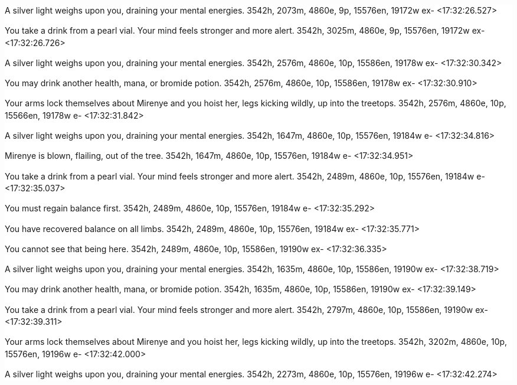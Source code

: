 
A silver light weighs upon you, draining your mental energies.
3542h, 2073m, 4860e, 9p, 15576en, 19172w ex- <17:32:26.527>

You take a drink from a pearl vial.
Your mind feels stronger and more alert.
3542h, 3025m, 4860e, 9p, 15576en, 19172w ex- <17:32:26.726>


A silver light weighs upon you, draining your mental energies.
3542h, 2576m, 4860e, 10p, 15586en, 19178w ex- <17:32:30.342>


You may drink another health, mana, or bromide potion.
3542h, 2576m, 4860e, 10p, 15586en, 19178w ex- <17:32:30.910>

Your arms lock themselves about Mirenye and you hoist her, legs kicking wildly, 
up into the treetops.
3542h, 2576m, 4860e, 10p, 15566en, 19178w e- <17:32:31.842>


A silver light weighs upon you, draining your mental energies.
3542h, 1647m, 4860e, 10p, 15576en, 19184w e- <17:32:34.816>


Mirenye is blown, flailing, out of the tree.
3542h, 1647m, 4860e, 10p, 15576en, 19184w e- <17:32:34.951>

You take a drink from a pearl vial.
Your mind feels stronger and more alert.
3542h, 2489m, 4860e, 10p, 15576en, 19184w e- <17:32:35.037>

You must regain balance first.
3542h, 2489m, 4860e, 10p, 15576en, 19184w e- <17:32:35.292>


You have recovered balance on all limbs.
3542h, 2489m, 4860e, 10p, 15576en, 19184w ex- <17:32:35.771>

You cannot see that being here.
3542h, 2489m, 4860e, 10p, 15586en, 19190w ex- <17:32:36.335>


A silver light weighs upon you, draining your mental energies.
3542h, 1635m, 4860e, 10p, 15586en, 19190w ex- <17:32:38.719>


You may drink another health, mana, or bromide potion.
3542h, 1635m, 4860e, 10p, 15586en, 19190w ex- <17:32:39.149>

You take a drink from a pearl vial.
Your mind feels stronger and more alert.
3542h, 2797m, 4860e, 10p, 15586en, 19190w ex- <17:32:39.311>

Your arms lock themselves about Mirenye and you hoist her, legs kicking wildly, 
up into the treetops.
3542h, 3202m, 4860e, 10p, 15576en, 19196w e- <17:32:42.000>


A silver light weighs upon you, draining your mental energies.
3542h, 2273m, 4860e, 10p, 15576en, 19196w e- <17:32:42.274>
